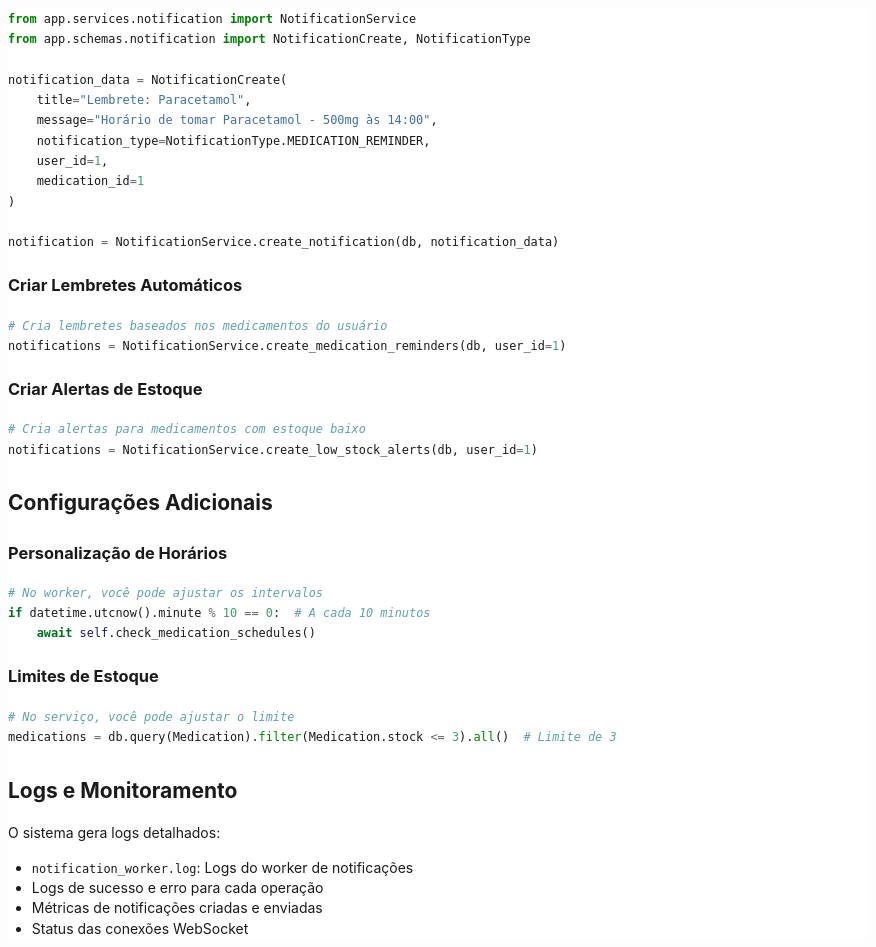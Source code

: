 ```python
from app.services.notification import NotificationService
from app.schemas.notification import NotificationCreate, NotificationType

notification_data = NotificationCreate(
    title="Lembrete: Paracetamol",
    message="Horário de tomar Paracetamol - 500mg às 14:00",
    notification_type=NotificationType.MEDICATION_REMINDER,
    user_id=1,
    medication_id=1
)

notification = NotificationService.create_notification(db, notification_data)
```

### Criar Lembretes Automáticos

```python
# Cria lembretes baseados nos medicamentos do usuário
notifications = NotificationService.create_medication_reminders(db, user_id=1)
```

### Criar Alertas de Estoque

```python
# Cria alertas para medicamentos com estoque baixo
notifications = NotificationService.create_low_stock_alerts(db, user_id=1)
```

## Configurações Adicionais

### Personalização de Horários

```python
# No worker, você pode ajustar os intervalos
if datetime.utcnow().minute % 10 == 0:  # A cada 10 minutos
    await self.check_medication_schedules()
```

### Limites de Estoque

```python
# No serviço, você pode ajustar o limite
medications = db.query(Medication).filter(Medication.stock <= 3).all()  # Limite de 3
```

## Logs e Monitoramento

O sistema gera logs detalhados:

- `notification_worker.log`: Logs do worker de notificações
- Logs de sucesso e erro para cada operação
- Métricas de notificações criadas e enviadas
- Status das conexões WebSocket
